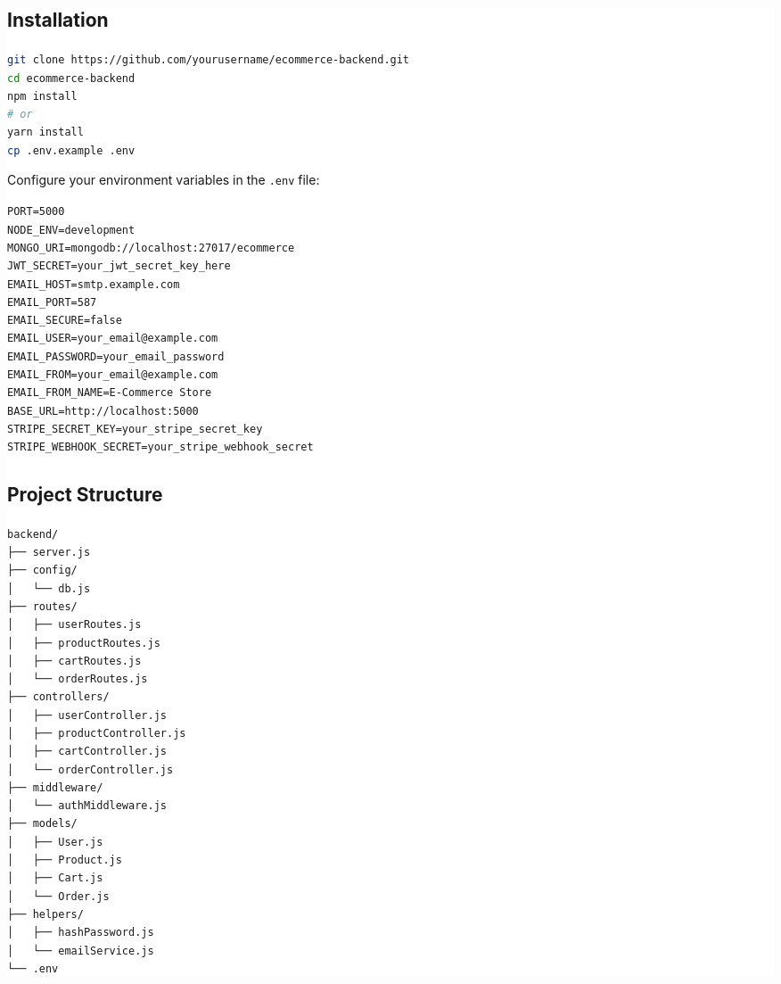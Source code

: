 ## Installation

```bash
git clone https://github.com/yourusername/ecommerce-backend.git
cd ecommerce-backend
npm install
# or
yarn install
cp .env.example .env
```

Configure your environment variables in the `.env` file:

```env
PORT=5000
NODE_ENV=development
MONGO_URI=mongodb://localhost:27017/ecommerce
JWT_SECRET=your_jwt_secret_key_here
EMAIL_HOST=smtp.example.com
EMAIL_PORT=587
EMAIL_SECURE=false
EMAIL_USER=your_email@example.com
EMAIL_PASSWORD=your_email_password
EMAIL_FROM=your_email@example.com
EMAIL_FROM_NAME=E-Commerce Store
BASE_URL=http://localhost:5000
STRIPE_SECRET_KEY=your_stripe_secret_key
STRIPE_WEBHOOK_SECRET=your_stripe_webhook_secret
```

## Project Structure

```
backend/
├── server.js
├── config/
│   └── db.js
├── routes/
│   ├── userRoutes.js
│   ├── productRoutes.js
│   ├── cartRoutes.js
│   └── orderRoutes.js
├── controllers/
│   ├── userController.js
│   ├── productController.js
│   ├── cartController.js
│   └── orderController.js
├── middleware/
│   └── authMiddleware.js
├── models/
│   ├── User.js
│   ├── Product.js
│   ├── Cart.js
│   └── Order.js
├── helpers/
│   ├── hashPassword.js
│   └── emailService.js
└── .env
```
